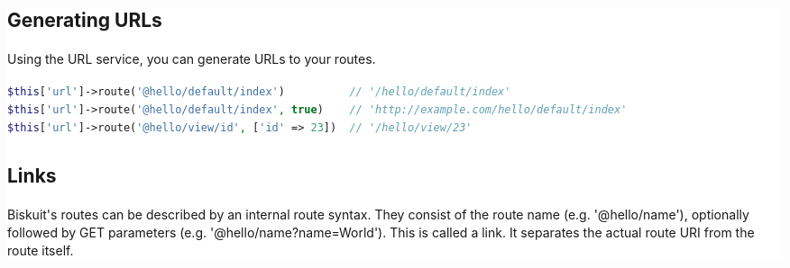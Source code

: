 ## Generating URLs
Using the URL service, you can generate URLs to your routes.

```php
$this['url']->route('@hello/default/index')          // '/hello/default/index'
$this['url']->route('@hello/default/index', true)    // 'http://example.com/hello/default/index'
$this['url']->route('@hello/view/id', ['id' => 23])  // '/hello/view/23'
```

## Links
Biskuit's routes can be described by an internal route syntax. They consist of the route name (e.g. '@hello/name'), optionally followed by GET parameters (e.g. '@hello/name?name=World'). This is called a link. It separates the actual route URI from the route itself.
